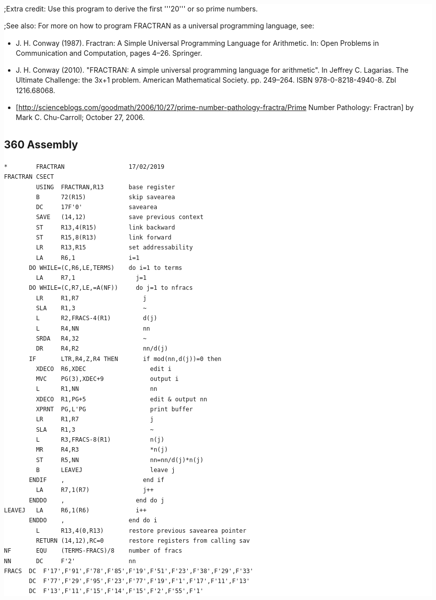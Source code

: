 
;Extra credit:
Use this program to derive the first '''20''' or so prime numbers.


;See also:
For more on how to program FRACTRAN as a universal programming language, see:
* J. H. Conway (1987). Fractran: A Simple Universal Programming Language for Arithmetic. In: Open Problems in Communication and Computation, pages 4–26. Springer.

* J. H. Conway (2010). "FRACTRAN: A simple universal programming language for arithmetic". In Jeffrey C. Lagarias. The Ultimate Challenge: the 3x+1 problem. American Mathematical Society. pp. 249–264. ISBN 978-0-8218-4940-8. Zbl 1216.68068.

* [http://scienceblogs.com/goodmath/2006/10/27/prime-number-pathology-fractra/Prime Number Pathology: Fractran] by  Mark C. Chu-Carroll; October 27, 2006.





## 360 Assembly


```360asm
*        FRACTRAN                  17/02/2019
FRACTRAN CSECT
         USING  FRACTRAN,R13       base register
         B      72(R15)            skip savearea
         DC     17F'0'             savearea
         SAVE   (14,12)            save previous context
         ST     R13,4(R15)         link backward
         ST     R15,8(R13)         link forward
         LR     R13,R15            set addressability
         LA     R6,1               i=1
       DO WHILE=(C,R6,LE,TERMS)    do i=1 to terms
         LA     R7,1                 j=1
       DO WHILE=(C,R7,LE,=A(NF))     do j=1 to nfracs
         LR     R1,R7                  j
         SLA    R1,3                   ~
         L      R2,FRACS-4(R1)         d(j)
         L      R4,NN                  nn
         SRDA   R4,32                  ~
         DR     R4,R2                  nn/d(j)
       IF       LTR,R4,Z,R4 THEN       if mod(nn,d(j))=0 then
         XDECO  R6,XDEC                  edit i
         MVC    PG(3),XDEC+9             output i
         L      R1,NN                    nn
         XDECO  R1,PG+5                  edit & output nn
         XPRNT  PG,L'PG                  print buffer
         LR     R1,R7                    j
         SLA    R1,3                     ~
         L      R3,FRACS-8(R1)           n(j)
         MR     R4,R3                    *n(j)
         ST     R5,NN                    nn=nn/d(j)*n(j)
         B      LEAVEJ                   leave j
       ENDIF    ,                      end if
         LA     R7,1(R7)               j++
       ENDDO    ,                    end do j
LEAVEJ   LA     R6,1(R6)             i++
       ENDDO    ,                  end do i
         L      R13,4(0,R13)       restore previous savearea pointer
         RETURN (14,12),RC=0       restore registers from calling sav
NF       EQU    (TERMS-FRACS)/8    number of fracs
NN       DC     F'2'               nn
FRACS  DC  F'17',F'91',F'78',F'85',F'19',F'51',F'23',F'38',F'29',F'33'
       DC  F'77',F'29',F'95',F'23',F'77',F'19',F'1',F'17',F'11',F'13'
       DC  F'13',F'11',F'15',F'14',F'15',F'2',F'55',F'1'
```